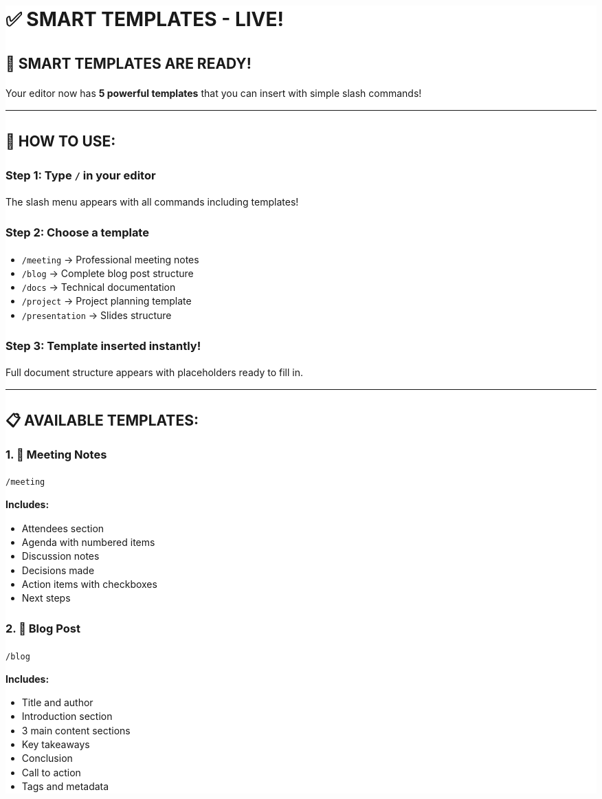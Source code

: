 # ✅ SMART TEMPLATES - LIVE!

## 🎉 **SMART TEMPLATES ARE READY!**

Your editor now has **5 powerful templates** that you can insert with simple slash commands!

---

## 🚀 **HOW TO USE:**

### **Step 1: Type `/` in your editor**
The slash menu appears with all commands including templates!

### **Step 2: Choose a template**
- `/meeting` → Professional meeting notes
- `/blog` → Complete blog post structure
- `/docs` → Technical documentation
- `/project` → Project planning template
- `/presentation` → Slides structure

### **Step 3: Template inserted instantly!**
Full document structure appears with placeholders ready to fill in.

---

## 📋 **AVAILABLE TEMPLATES:**

### **1. 📅 Meeting Notes**
```
/meeting
```
**Includes:**
- Attendees section
- Agenda with numbered items
- Discussion notes
- Decisions made
- Action items with checkboxes
- Next steps

### **2. 📝 Blog Post**
```
/blog
```
**Includes:**
- Title and author
- Introduction section
- 3 main content sections
- Key takeaways
- Conclusion
- Call to action
- Tags and metadata
